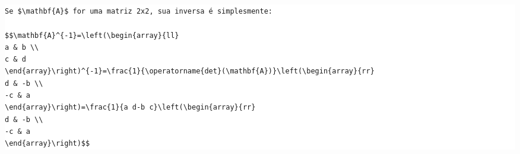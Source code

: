     Se $\mathbf{A}$ for uma matriz 2x2, sua inversa é simplesmente:

    $$\mathbf{A}^{-1}=\left(\begin{array}{ll}
    a & b \\
    c & d
    \end{array}\right)^{-1}=\frac{1}{\operatorname{det}(\mathbf{A})}\left(\begin{array}{rr}
    d & -b \\
    -c & a
    \end{array}\right)=\frac{1}{a d-b c}\left(\begin{array}{rr}
    d & -b \\
    -c & a
    \end{array}\right)$$


[^2]:
    <hr>

    !!! info "Séries de Taylor"

    Para uma função contínua $f(x)$, que seja infinitamente diferenciável, a série de Taylor é uma sua expansão em série de potencias do tipo:

    $$
    f(x_0) = \sum_{k=1}^{\infty} \frac{1}{k!} \left(\frac{df}{dx}\right)^k_{x=x_0} (x-x_0)^k = \sum_{k=1}^{\infty} \frac{f^{('k)}(x_0)}{k!} (x-x_0)^k.
    $$
